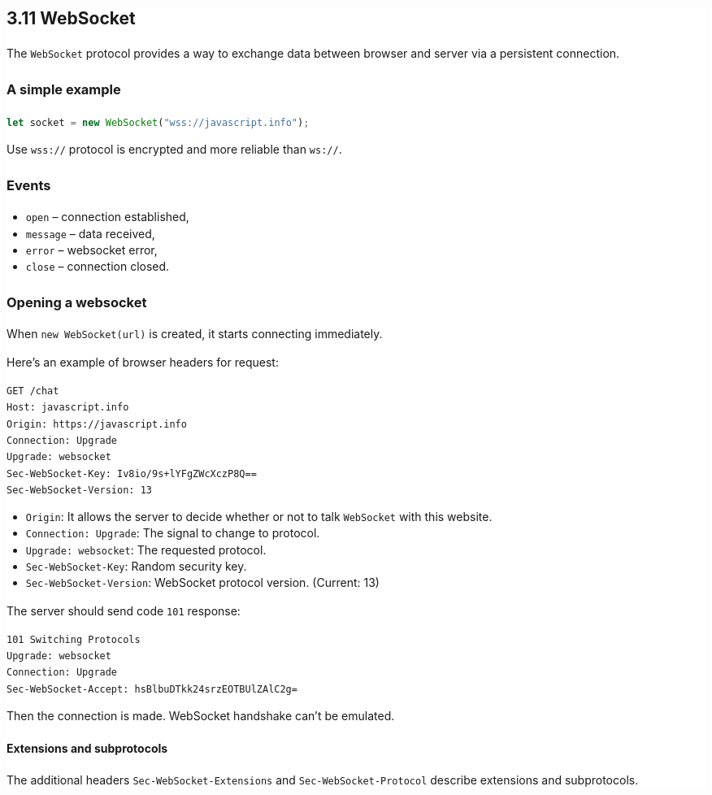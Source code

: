 ## 3.11 WebSocket

The `WebSocket` protocol provides a way to exchange data between browser and server via a persistent connection.

### A simple example

```javascript
let socket = new WebSocket("wss://javascript.info");
```

Use `wss://` protocol is encrypted and more reliable than `ws://`.

### Events

* `open` – connection established,
* `message` – data received,
* `error` – websocket error,
* `close` – connection closed.

### Opening a websocket

When `new WebSocket(url)` is created, it starts connecting immediately.

Here’s an example of browser headers for request:

```text
GET /chat
Host: javascript.info
Origin: https://javascript.info
Connection: Upgrade
Upgrade: websocket
Sec-WebSocket-Key: Iv8io/9s+lYFgZWcXczP8Q==
Sec-WebSocket-Version: 13
```

* `Origin`: It allows the server to decide whether or not to talk `WebSocket` with this website.
* `Connection: Upgrade`: The signal to change to protocol.
* `Upgrade: websocket`: The requested protocol.
* `Sec-WebSocket-Key`: Random security key.
* `Sec-WebSocket-Version`: WebSocket protocol version. \(Current: 13\)

The server should send code `101` response:

```text
101 Switching Protocols
Upgrade: websocket
Connection: Upgrade
Sec-WebSocket-Accept: hsBlbuDTkk24srzEOTBUlZAlC2g=
```

Then the connection is made. WebSocket handshake can’t be emulated.

#### Extensions and subprotocols

The additional headers `Sec-WebSocket-Extensions` and `Sec-WebSocket-Protocol` describe extensions and subprotocols.

